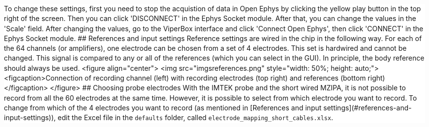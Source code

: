  
 
 T o   c h a n g e   t h e s e   s e t t i n g s ,   f i r s t   y o u   n e e d   t o   s t o p   t h e   a c q u i s t i o n   o f   d a t a   i n   O p e n   E p h y s   b y   c l i c k i n g   t h e   y e l l o w   p l a y   b u t t o n   i n   t h e   t o p   r i g h t   o f   t h e   s c r e e n .   T h e n   y o u   c a n   c l i c k   ' D I S C O N N E C T '   i n   t h e   E p h y s   S o c k e t   m o d u l e .   A f t e r   t h a t ,   y o u   c a n   c h a n g e   t h e   v a l u e s   i n   t h e   ' S c a l e '   f i e l d .   A f t e r   c h a n g i n g   t h e   v a l u e s ,   g o   t o   t h e   V i p e r B o x   i n t e r f a c e   a n d   c l i c k   ' C o n n e c t   O p e n   E p h y s ' ,   t h e n   c l i c k   ' C O N N E C T '   i n   t h e   E p h y s   S o c k e t   m o d u l e . 
 
 
 
 # #   R e f e r e n c e s   a n d   i n p u t   s e t t i n g s 
 
 
 
 R e f e r e n c e   s e t t i n g s   a r e   w i r e d   i n   t h e   c h i p   i n   t h e   f o l l o w i n g   w a y .   F o r   e a c h   o f   t h e   6 4   c h a n n e l s   ( o r   a m p l i f i e r s ) ,   o n e   e l e c t r o d e   c a n   b e   c h o s e n   f r o m   a   s e t   o f   4   e l e c t r o d e s .   T h i s   s e t   i s   h a r d w i r e d   a n d   c a n n o t   b e   c h a n g e d . 
 
 
 
 T h i s   s i g n a l   i s   c o m p a r e d   t o   a n y   o r   a l l   o f   t h e   r e f e r e n c e s   ( w h i c h   y o u   c a n   s e l e c t   i n   t h e   G U I ) .   I n   p r i n c i p l e ,   t h e   b o d y   r e f e r e n c e   s h o u l d   a l w a y s   b e   u s e d . 
 
 
 
 < f i g u r e   a l i g n = " c e n t e r " > 
 
         < i m g   s r c = " i m g s \ r e f e r e n c e s . p n g "   s t y l e = " w i d t h :   5 0 % ;   h e i g h t :   a u t o ; " > 
 
         < f i g c a p t i o n > C o n n e c t i o n   o f   r e c o r d i n g   c h a n n e l   ( l e f t )   w i t h   r e c o r d i n g   e l e c t r o d e s   ( t o p   r i g h t )   a n d   r e f e r e n c e s   ( b o t t o m   r i g h t ) < / f i g c a p t i o n > 
 
 < / f i g u r e > 
 
 
 
 # #   C h o o s i n g   p r o b e   e l e c t r o d e s 
 
 
 
 W i t h   t h e   I M T E K   p r o b e   a n d   t h e   s h o r t   w i r e d   M Z I P A ,   i t   i s   n o t   p o s s i b l e   t o   r e c o r d   f r o m   a l l   t h e   6 0   e l e c t r o d e s   a t   t h e   s a m e   t i m e .   H o w e v e r ,   i t   i s   p o s s i b l e   t o   s e l e c t   f r o m   w h i c h   e l e c t r o d e   y o u   w a n t   t o   r e c o r d . 
 
 
 
 T o   c h a n g e   f r o m   w h i c h   o f   t h e   4   e l e c t r o d e s   y o u   w a n t   t o   r e c o r d   ( a s   m e n t i o n e d   i n   [ R e f e r e n c e s   a n d   i n p u t   s e t t i n g s ] ( # r e f e r e n c e s - a n d - i n p u t - s e t t i n g s ) ) ,   e d i t   t h e   E x c e l   f i l e   i n   t h e   ` d e f a u l t s `   f o l d e r ,   c a l l e d   ` e l e c t r o d e _ m a p p i n g _ s h o r t _ c a b l e s . x l s x ` .   
 
 
 